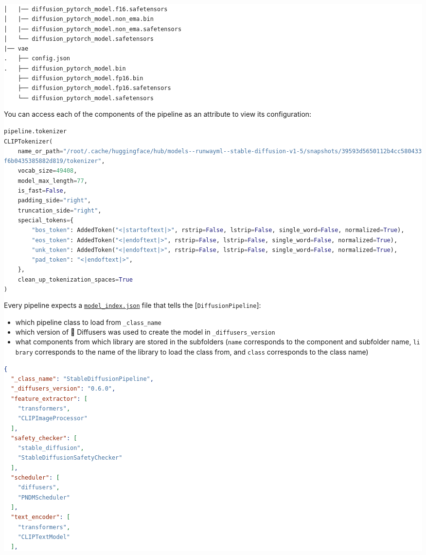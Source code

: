 ```
│   |── diffusion_pytorch_model.f16.safetensors
│   |── diffusion_pytorch_model.non_ema.bin
│   |── diffusion_pytorch_model.non_ema.safetensors
│   └── diffusion_pytorch_model.safetensors
|── vae
.   ├── config.json
.   ├── diffusion_pytorch_model.bin
    ├── diffusion_pytorch_model.fp16.bin
    ├── diffusion_pytorch_model.fp16.safetensors
    └── diffusion_pytorch_model.safetensors
```

You can access each of the components of the pipeline as an attribute to view its configuration:

```py
pipeline.tokenizer
CLIPTokenizer(
    name_or_path="/root/.cache/huggingface/hub/models--runwayml--stable-diffusion-v1-5/snapshots/39593d5650112b4cc580433f6b0435385882d819/tokenizer",
    vocab_size=49408,
    model_max_length=77,
    is_fast=False,
    padding_side="right",
    truncation_side="right",
    special_tokens={
        "bos_token": AddedToken("<|startoftext|>", rstrip=False, lstrip=False, single_word=False, normalized=True),
        "eos_token": AddedToken("<|endoftext|>", rstrip=False, lstrip=False, single_word=False, normalized=True),
        "unk_token": AddedToken("<|endoftext|>", rstrip=False, lstrip=False, single_word=False, normalized=True),
        "pad_token": "<|endoftext|>",
    },
    clean_up_tokenization_spaces=True
)
```

Every pipeline expects a [`model_index.json`](https://huggingface.co/runwayml/stable-diffusion-v1-5/blob/main/model_index.json) file that tells the [`DiffusionPipeline`]:

- which pipeline class to load from `_class_name`
- which version of 🧨 Diffusers was used to create the model in `_diffusers_version`
- what components from which library are stored in the subfolders (`name` corresponds to the component and subfolder name, `library` corresponds to the name of the library to load the class from, and `class` corresponds to the class name)

```json
{
  "_class_name": "StableDiffusionPipeline",
  "_diffusers_version": "0.6.0",
  "feature_extractor": [
    "transformers",
    "CLIPImageProcessor"
  ],
  "safety_checker": [
    "stable_diffusion",
    "StableDiffusionSafetyChecker"
  ],
  "scheduler": [
    "diffusers",
    "PNDMScheduler"
  ],
  "text_encoder": [
    "transformers",
    "CLIPTextModel"
  ],
```